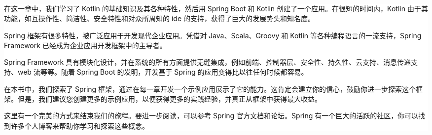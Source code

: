 在这一章中，我们学习了 Kotlin 的基础知识及其各种特性，然后用 Spring Boot 和 Kotlin 创建了一个应用。在很短的时间内，Kotlin 由于其功能，如互操作性、简洁性、安全特性和对众所周知的 ide 的支持，获得了巨大的发展势头和知名度。

Spring 框架有很多特性，被广泛应用于开发现代企业应用。凭借对 Java、Scala、Groovy 和 Kotlin 等各种编程语言的一流支持，Spring Framework 已经成为企业应用开发框架中的主导者。

Spring Framework 具有模块化设计，并在系统的所有方面提供无缝集成，例如前端、控制器层、安全性、持久性、云支持、消息传递支持、web 流等等。随着 Spring Boot 的发明，开发基于 Spring 的应用变得比以往任何时候都容易。

在本书中，我们探索了 Spring 框架，通过在每一章开发一个示例应用展示了它的能力。这肯定会建立你的信心，鼓励你进一步探索这个框架。但是，我们建议您创建更多的示例应用，以便获得更多的实践经验，并真正从框架中获得最大收益。

这里有一个完美的方式来结束我们的旅程。要进一步阅读，可以参考 Spring 官方文档和论坛。Spring 有一个巨大的活跃的社区，你可以找到许多个人博客来帮助你学习和探索这些概念。